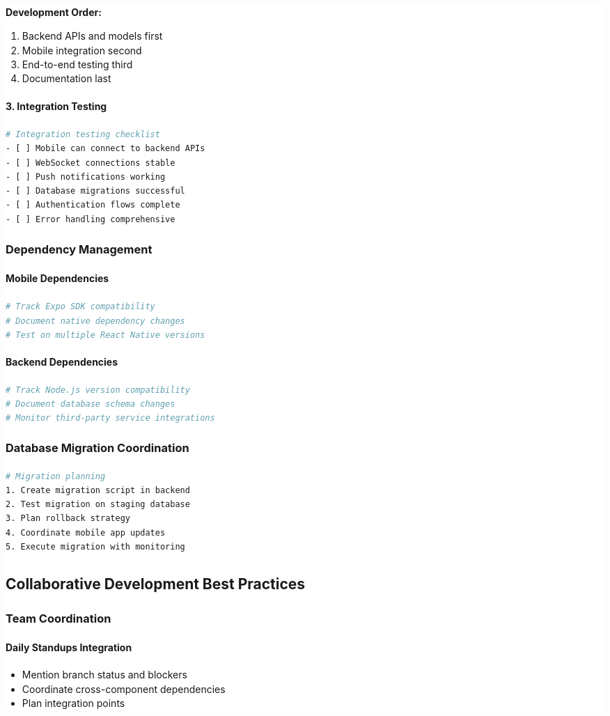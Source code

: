 **Development Order:**
1. Backend APIs and models first
2. Mobile integration second
3. End-to-end testing third
4. Documentation last

#### 3. Integration Testing

```bash
# Integration testing checklist
- [ ] Mobile can connect to backend APIs
- [ ] WebSocket connections stable
- [ ] Push notifications working
- [ ] Database migrations successful
- [ ] Authentication flows complete
- [ ] Error handling comprehensive
```

### Dependency Management

#### Mobile Dependencies
```bash
# Track Expo SDK compatibility
# Document native dependency changes
# Test on multiple React Native versions
```

#### Backend Dependencies
```bash
# Track Node.js version compatibility  
# Document database schema changes
# Monitor third-party service integrations
```

### Database Migration Coordination

```bash
# Migration planning
1. Create migration script in backend
2. Test migration on staging database
3. Plan rollback strategy
4. Coordinate mobile app updates
5. Execute migration with monitoring
```

## Collaborative Development Best Practices

### Team Coordination

#### Daily Standups Integration
- Mention branch status and blockers
- Coordinate cross-component dependencies
- Plan integration points
